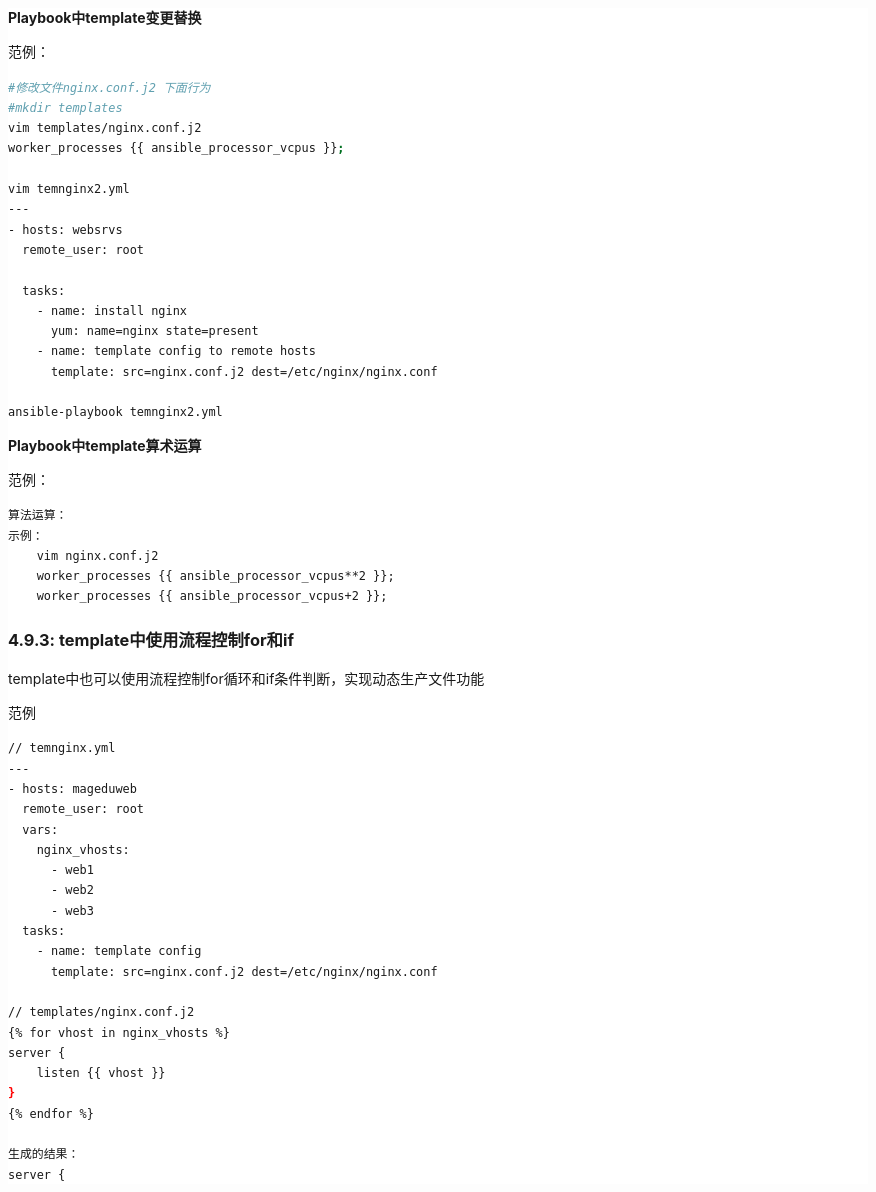 

**Playbook中template变更替换**

范例：

```bash
#修改文件nginx.conf.j2 下面行为
#mkdir templates
vim templates/nginx.conf.j2
worker_processes {{ ansible_processor_vcpus }};

vim temnginx2.yml
---
- hosts: websrvs
  remote_user: root
  
  tasks:
    - name: install nginx
      yum: name=nginx state=present
    - name: template config to remote hosts
      template: src=nginx.conf.j2 dest=/etc/nginx/nginx.conf

ansible-playbook temnginx2.yml
```



**Playbook中template算术运算**



范例：

```
算法运算：
示例：
    vim nginx.conf.j2
    worker_processes {{ ansible_processor_vcpus**2 }};
    worker_processes {{ ansible_processor_vcpus+2 }};
```

### 4.9.3: template中使用流程控制for和if

template中也可以使用流程控制for循环和if条件判断，实现动态生产文件功能

范例

```bash
// temnginx.yml
---
- hosts: mageduweb
  remote_user: root
  vars:
    nginx_vhosts:
      - web1
      - web2
      - web3
  tasks:
    - name: template config
      template: src=nginx.conf.j2 dest=/etc/nginx/nginx.conf

// templates/nginx.conf.j2
{% for vhost in nginx_vhosts %}
server {
    listen {{ vhost }}
}
{% endfor %}

生成的结果：
server {
```